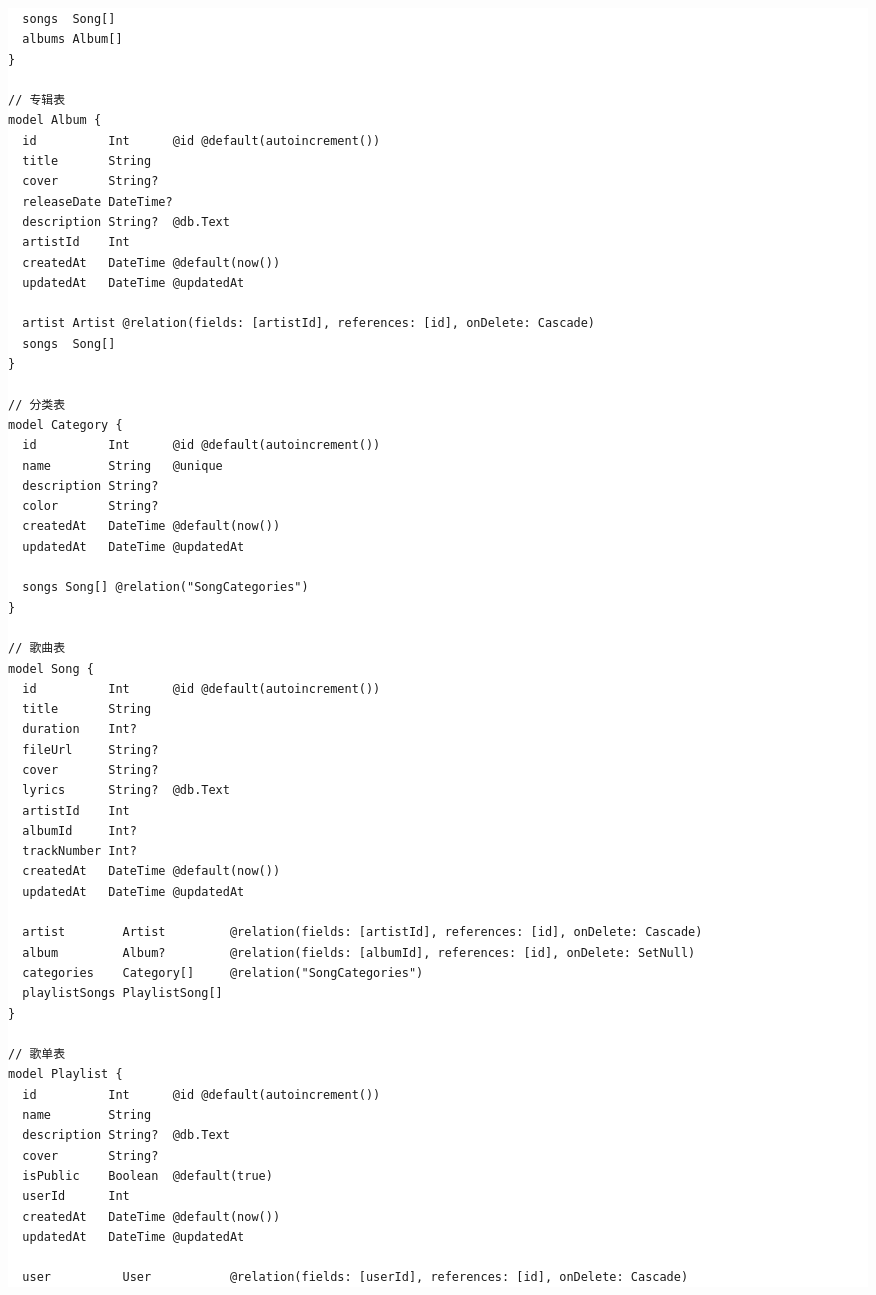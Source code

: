 ```prisma
  songs  Song[]
  albums Album[]
}

// 专辑表
model Album {
  id          Int      @id @default(autoincrement())
  title       String
  cover       String?
  releaseDate DateTime?
  description String?  @db.Text
  artistId    Int
  createdAt   DateTime @default(now())
  updatedAt   DateTime @updatedAt

  artist Artist @relation(fields: [artistId], references: [id], onDelete: Cascade)
  songs  Song[]
}

// 分类表
model Category {
  id          Int      @id @default(autoincrement())
  name        String   @unique
  description String?
  color       String?
  createdAt   DateTime @default(now())
  updatedAt   DateTime @updatedAt

  songs Song[] @relation("SongCategories")
}

// 歌曲表
model Song {
  id          Int      @id @default(autoincrement())
  title       String
  duration    Int?
  fileUrl     String?
  cover       String?
  lyrics      String?  @db.Text
  artistId    Int
  albumId     Int?
  trackNumber Int?
  createdAt   DateTime @default(now())
  updatedAt   DateTime @updatedAt

  artist        Artist         @relation(fields: [artistId], references: [id], onDelete: Cascade)
  album         Album?         @relation(fields: [albumId], references: [id], onDelete: SetNull)
  categories    Category[]     @relation("SongCategories")
  playlistSongs PlaylistSong[]
}

// 歌单表
model Playlist {
  id          Int      @id @default(autoincrement())
  name        String
  description String?  @db.Text
  cover       String?
  isPublic    Boolean  @default(true)
  userId      Int
  createdAt   DateTime @default(now())
  updatedAt   DateTime @updatedAt

  user          User           @relation(fields: [userId], references: [id], onDelete: Cascade)
```